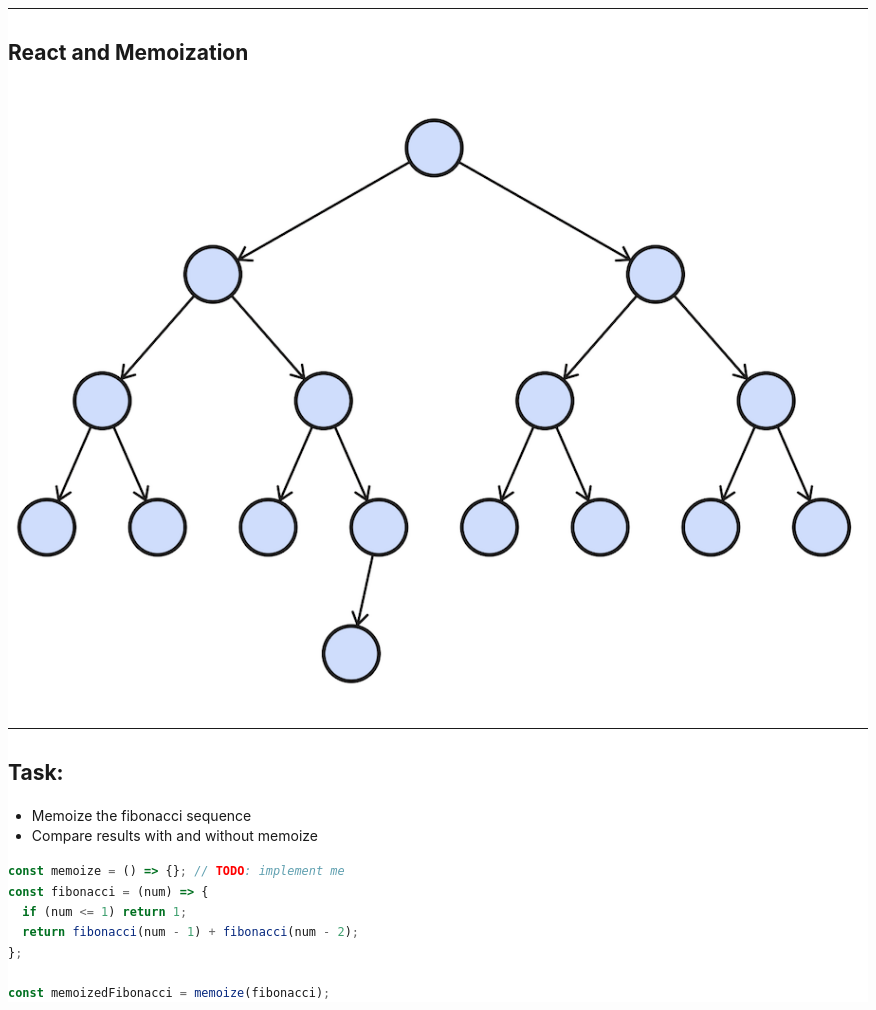 ----
## React and Memoization

![tree](assets/tree.png)

----
## Task:

- Memoize the fibonacci sequence
- Compare results with and without memoize

```js
const memoize = () => {}; // TODO: implement me
const fibonacci = (num) => {
  if (num <= 1) return 1;
  return fibonacci(num - 1) + fibonacci(num - 2);
};

const memoizedFibonacci = memoize(fibonacci);
```
